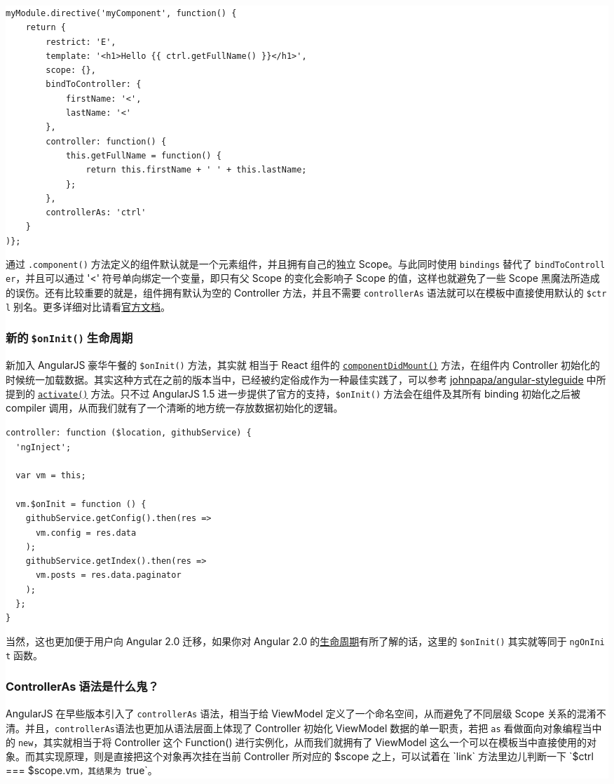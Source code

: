 
    myModule.directive('myComponent', function() {
        return {
            restrict: 'E',
            template: '<h1>Hello {{ ctrl.getFullName() }}</h1>',
            scope: {},
            bindToController: {
                firstName: '<',
                lastName: '<'
            },
            controller: function() {
                this.getFullName = function() {
                    return this.firstName + ' ' + this.lastName;
                };
            },
            controllerAs: 'ctrl'
        }
    )};

通过 `.component()` 方法定义的组件默认就是一个元素组件，并且拥有自己的独立 Scope。与此同时使用 `bindings` 替代了 `bindToController`，并且可以通过 '<' 符号单向绑定一个变量，即只有父 Scope 的变化会影响子 Scope 的值，这样也就避免了一些 Scope 黑魔法所造成的误伤。还有比较重要的就是，组件拥有默认为空的 Controller 方法，并且不需要 `controllerAs` 语法就可以在模板中直接使用默认的 `$ctrl` 别名。更多详细对比请看[官方文档](https://docs.angularjs.org/guide/component)。

### 新的 `$onInit()` 生命周期

新加入 AngularJS 豪华午餐的 `$onInit()` 方法，其实就 相当于 React 组件的 [`componentDidMount()`](https://facebook.github.io/react/docs/component-specs.html#lifecycle-methods) 方法，在组件内 Controller 初始化的时候统一加载数据。其实这种方式在之前的版本当中，已经被约定俗成作为一种最佳实践了，可以参考 [johnpapa/angular-styleguide](https://github.com/johnpapa/angular-styleguide) 中所提到的 [`activate()`](https://github.com/johnpapa/angular-styleguide/blob/master/a1%2Fi18n%2Fzh-CN.md#controller-activation-promises) 方法。只不过 AngularJS 1.5 进一步提供了官方的支持，`$onInit()` 方法会在组件及其所有 binding 初始化之后被 compiler 调用，从而我们就有了一个清晰的地方统一存放数据初始化的逻辑。

    controller: function ($location, githubService) {
      'ngInject';

      var vm = this;

      vm.$onInit = function () {
        githubService.getConfig().then(res =>
          vm.config = res.data
        );
        githubService.getIndex().then(res =>
          vm.posts = res.data.paginator
        );
      };
    }

当然，这也更加便于用户向  Angular 2.0 迁移，如果你对 Angular 2.0 的[生命周期](https://angular.io/docs/ts/latest/guide/lifecycle-hooks.html)有所了解的话，这里的 `$onInit()` 其实就等同于 `ngOnInit` 函数。

### ControllerAs 语法是什么鬼？

AngularJS 在早些版本引入了 `controllerAs` 语法，相当于给 ViewModel 定义了一个命名空间，从而避免了不同层级 Scope 关系的混淆不清。并且，`controllerAs`语法也更加从语法层面上体现了 Controller 初始化 ViewModel 数据的单一职责，若把 `as` 看做面向对象编程当中的 `new`，其实就相当于将 Controller 这个 Function() 进行实例化，从而我们就拥有了 ViewModel 这么一个可以在模板当中直接使用的对象。而其实现原理，则是直接把这个对象再次挂在当前 Controller 所对应的 $scope 之上，可以试着在 `link` 方法里边儿判断一下 `$ctrl === $scope.vm`，其结果为 `true`。
